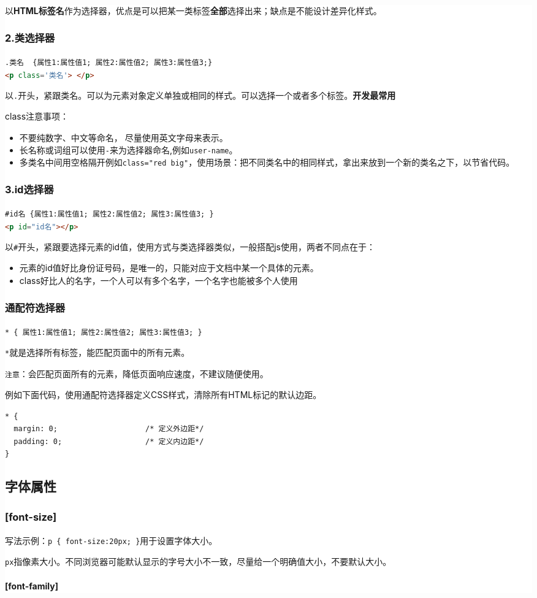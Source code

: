 以**HTML标签名**作为选择器，优点是可以把某一类标签**全部**选择出来；缺点是不能设计差异化样式。

### 2.类选择器

```html
.类名  {属性1:属性值1; 属性2:属性值2; 属性3:属性值3;}
<p class='类名'> </p>
```

以`.`开头，紧跟类名。可以为元素对象定义单独或相同的样式。可以选择一个或者多个标签。**开发最常用**

class注意事项：

+ 不要纯数字、中文等命名， 尽量使用英文字母来表示。
+ 长名称或词组可以使用`-`来为选择器命名,例如`user-name`。
+ 多类名中间用空格隔开例如`class="red big"`，使用场景：把不同类名中的相同样式，拿出来放到一个新的类名之下，以节省代码。

### 3.id选择器

```html
#id名 {属性1:属性值1; 属性2:属性值2; 属性3:属性值3; }
<p id="id名"></p>
```

以`#`开头，紧跟要选择元素的id值，使用方式与类选择器类似，一般搭配js使用，两者不同点在于：

+ 元素的id值好比身份证号码，是唯一的，只能对应于文档中某一个具体的元素。
+ class好比人的名字，一个人可以有多个名字，一个名字也能被多个人使用

### 通配符选择器

```html
* { 属性1:属性值1; 属性2:属性值2; 属性3:属性值3; }
```

`*`就是选择所有标签，能匹配页面中的所有元素。

`注意`：会匹配页面所有的元素，降低页面响应速度，不建议随便使用。

例如下面代码，使用通配符选择器定义CSS样式，清除所有HTML标记的默认边距。

```html
* {
  margin: 0;                    /* 定义外边距*/
  padding: 0;                   /* 定义内边距*/
}
```

## 字体属性

### [font-size]

写法示例：`p { font-size:20px; }`用于设置字体大小。

`px`指像素大小。不同浏览器可能默认显示的字号大小不一致，尽量给一个明确值大小，不要默认大小。

#### [font-family]
